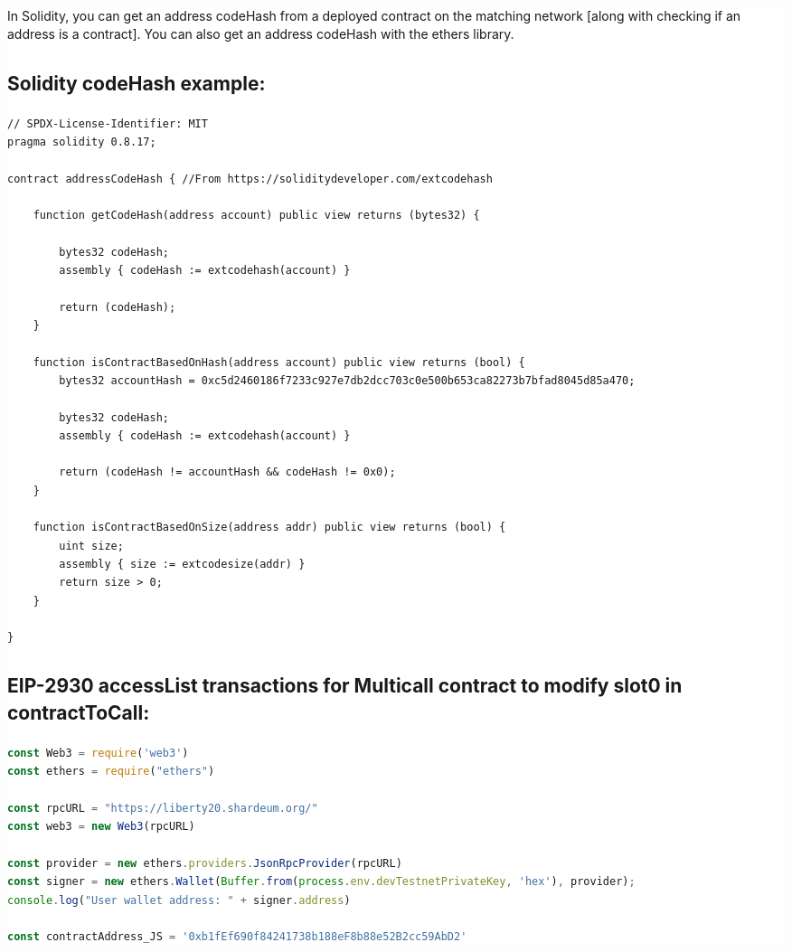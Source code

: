 In Solidity, you can get an address codeHash from a deployed contract on the matching network [along with checking if an address is a contract].
You can also get an address codeHash with the ethers library.

## Solidity codeHash example:

<Tabs>
  <TabItem value="solidity" label="Solidity" default>

```solidity
// SPDX-License-Identifier: MIT
pragma solidity 0.8.17;

contract addressCodeHash { //From https://soliditydeveloper.com/extcodehash

    function getCodeHash(address account) public view returns (bytes32) {

        bytes32 codeHash;    
        assembly { codeHash := extcodehash(account) }

        return (codeHash);
    }

    function isContractBasedOnHash(address account) public view returns (bool) {
        bytes32 accountHash = 0xc5d2460186f7233c927e7db2dcc703c0e500b653ca82273b7bfad8045d85a470;

        bytes32 codeHash;    
        assembly { codeHash := extcodehash(account) }

        return (codeHash != accountHash && codeHash != 0x0);
    }

    function isContractBasedOnSize(address addr) public view returns (bool) {
        uint size;
        assembly { size := extcodesize(addr) }
        return size > 0;
    }

}
```

  </TabItem>
</Tabs>

## EIP-2930 accessList transactions for Multicall contract to modify slot0 in contractToCall:

<Tabs>
<TabItem value="javascript" label="Javascript" default>

```js
const Web3 = require('web3')
const ethers = require("ethers")

const rpcURL = "https://liberty20.shardeum.org/"
const web3 = new Web3(rpcURL)

const provider = new ethers.providers.JsonRpcProvider(rpcURL)
const signer = new ethers.Wallet(Buffer.from(process.env.devTestnetPrivateKey, 'hex'), provider);
console.log("User wallet address: " + signer.address)

const contractAddress_JS = '0xb1fEf690f84241738b188eF8b88e52B2cc59AbD2'
```